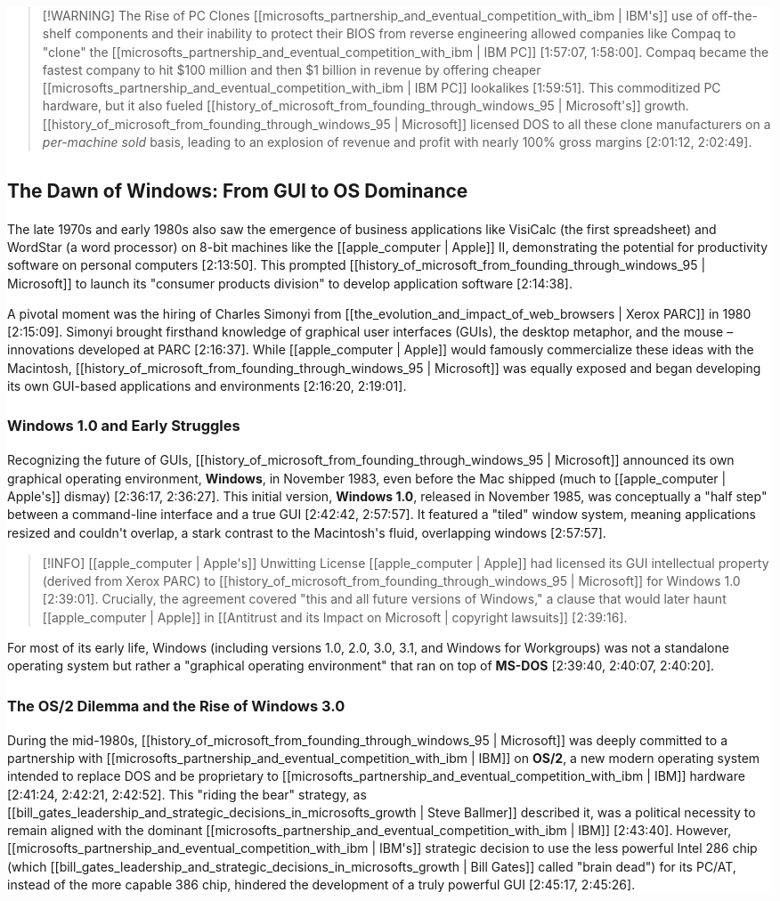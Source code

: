 > [!WARNING] The Rise of PC Clones
> [[microsofts_partnership_and_eventual_competition_with_ibm | IBM's]] use of off-the-shelf components and their inability to protect their BIOS from reverse engineering allowed companies like Compaq to "clone" the [[microsofts_partnership_and_eventual_competition_with_ibm | IBM PC]] [1:57:07, 1:58:00]. Compaq became the fastest company to hit $100 million and then $1 billion in revenue by offering cheaper [[microsofts_partnership_and_eventual_competition_with_ibm | IBM PC]] lookalikes [1:59:51]. This commoditized PC hardware, but it also fueled [[history_of_microsoft_from_founding_through_windows_95 | Microsoft's]] growth. [[history_of_microsoft_from_founding_through_windows_95 | Microsoft]] licensed DOS to all these clone manufacturers on a *per-machine sold* basis, leading to an explosion of revenue and profit with nearly 100% gross margins [2:01:12, 2:02:49].

## The Dawn of Windows: From GUI to OS Dominance

The late 1970s and early 1980s also saw the emergence of business applications like VisiCalc (the first spreadsheet) and WordStar (a word processor) on 8-bit machines like the [[apple_computer | Apple]] II, demonstrating the potential for productivity software on personal computers [2:13:50]. This prompted [[history_of_microsoft_from_founding_through_windows_95 | Microsoft]] to launch its "consumer products division" to develop application software [2:14:38].

A pivotal moment was the hiring of Charles Simonyi from [[the_evolution_and_impact_of_web_browsers | Xerox PARC]] in 1980 [2:15:09]. Simonyi brought firsthand knowledge of graphical user interfaces (GUIs), the desktop metaphor, and the mouse – innovations developed at PARC [2:16:37]. While [[apple_computer | Apple]] would famously commercialize these ideas with the Macintosh, [[history_of_microsoft_from_founding_through_windows_95 | Microsoft]] was equally exposed and began developing its own GUI-based applications and environments [2:16:20, 2:19:01].

### Windows 1.0 and Early Struggles

Recognizing the future of GUIs, [[history_of_microsoft_from_founding_through_windows_95 | Microsoft]] announced its own graphical operating environment, **Windows**, in November 1983, even before the Mac shipped (much to [[apple_computer | Apple's]] dismay) [2:36:17, 2:36:27]. This initial version, **Windows 1.0**, released in November 1985, was conceptually a "half step" between a command-line interface and a true GUI [2:42:42, 2:57:57]. It featured a "tiled" window system, meaning applications resized and couldn't overlap, a stark contrast to the Macintosh's fluid, overlapping windows [2:57:57].

> [!INFO] [[apple_computer | Apple's]] Unwitting License
> [[apple_computer | Apple]] had licensed its GUI intellectual property (derived from Xerox PARC) to [[history_of_microsoft_from_founding_through_windows_95 | Microsoft]] for Windows 1.0 [2:39:01]. Crucially, the agreement covered "this and all future versions of Windows," a clause that would later haunt [[apple_computer | Apple]] in [[Antitrust and its Impact on Microsoft | copyright lawsuits]] [2:39:16].

For most of its early life, Windows (including versions 1.0, 2.0, 3.0, 3.1, and Windows for Workgroups) was not a standalone operating system but rather a "graphical operating environment" that ran on top of **MS-DOS** [2:39:40, 2:40:07, 2:40:20].

### The OS/2 Dilemma and the Rise of Windows 3.0

During the mid-1980s, [[history_of_microsoft_from_founding_through_windows_95 | Microsoft]] was deeply committed to a partnership with [[microsofts_partnership_and_eventual_competition_with_ibm | IBM]] on **OS/2**, a new modern operating system intended to replace DOS and be proprietary to [[microsofts_partnership_and_eventual_competition_with_ibm | IBM]] hardware [2:41:24, 2:42:21, 2:42:52]. This "riding the bear" strategy, as [[bill_gates_leadership_and_strategic_decisions_in_microsofts_growth | Steve Ballmer]] described it, was a political necessity to remain aligned with the dominant [[microsofts_partnership_and_eventual_competition_with_ibm | IBM]] [2:43:40]. However, [[microsofts_partnership_and_eventual_competition_with_ibm | IBM's]] strategic decision to use the less powerful Intel 286 chip (which [[bill_gates_leadership_and_strategic_decisions_in_microsofts_growth | Bill Gates]] called "brain dead") for its PC/AT, instead of the more capable 386 chip, hindered the development of a truly powerful GUI [2:45:17, 2:45:26].
